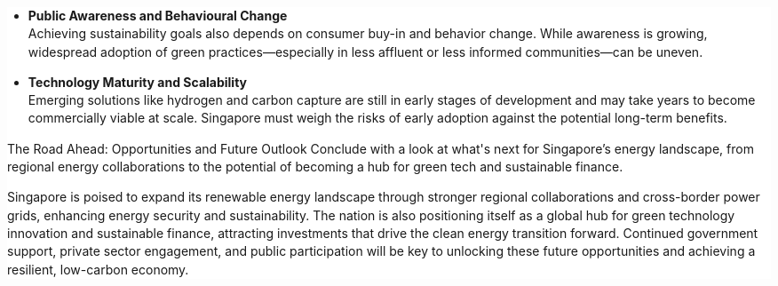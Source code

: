 - **Public Awareness and Behavioural Change**  
  Achieving sustainability goals also depends on consumer buy-in and behavior change. While awareness is growing, widespread adoption of green practices—especially in less affluent or less informed communities—can be uneven.

- **Technology Maturity and Scalability**  
  Emerging solutions like hydrogen and carbon capture are still in early stages of development and may take years to become commercially viable at scale. Singapore must weigh the risks of early adoption against the potential long-term benefits.

The Road Ahead: Opportunities and Future Outlook
Conclude with a look at what's next for Singapore’s energy landscape, from regional energy collaborations to the potential of becoming a hub for green tech and sustainable finance.

Singapore is poised to expand its renewable energy landscape through stronger regional collaborations and cross-border power grids, enhancing energy security and sustainability. The nation is also positioning itself as a global hub for green technology innovation and sustainable finance, attracting investments that drive the clean energy transition forward. Continued government support, private sector engagement, and public participation will be key to unlocking these future opportunities and achieving a resilient, low-carbon economy.
